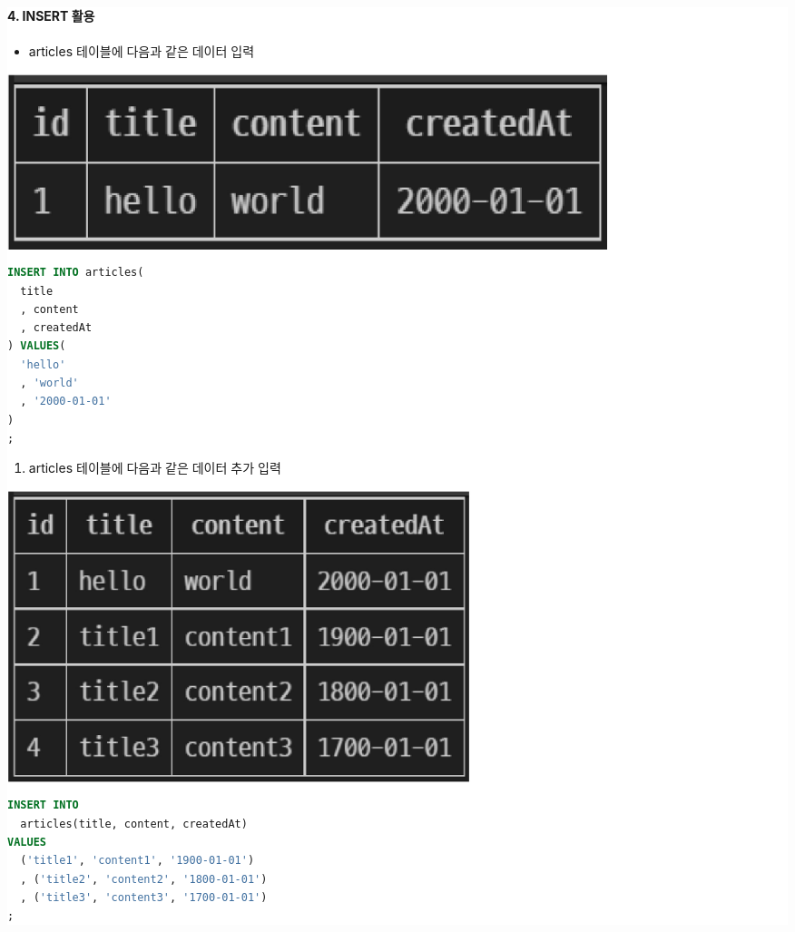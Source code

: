 #### 4. INSERT 활용

- articles 테이블에 다음과 같은 데이터 입력

<img src="image/0408/0408_7.png" alt="image" align="center">

```sql
INSERT INTO articles(
  title
  , content
  , createdAt
) VALUES(
  'hello'
  , 'world'
  , '2000-01-01'
)
;
```

1. articles 테이블에 다음과 같은 데이터 추가 입력

<img src="image/0408/0408_8.png" alt="image" align="center">

```sql
INSERT INTO
  articles(title, content, createdAt)
VALUES
  ('title1', 'content1', '1900-01-01')
  , ('title2', 'content2', '1800-01-01')
  , ('title3', 'content3', '1700-01-01')
;
```
